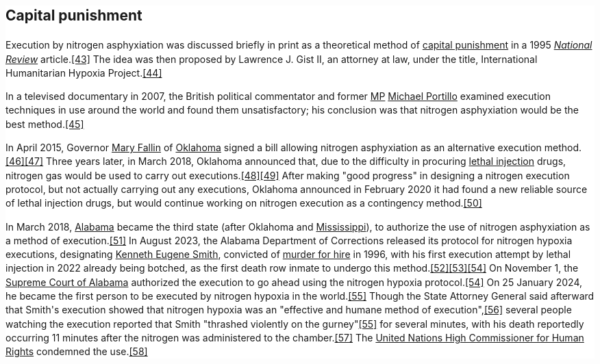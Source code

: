 ## Capital punishment

Execution by nitrogen asphyxiation was discussed briefly in print as a theoretical method of [capital punishment](https://en.wikipedia.org/wiki/Capital_punishment) in a 1995 *[National Review](https://en.wikipedia.org/wiki/National_Review)* article.[\[43\]](https://en.wikipedia.org/wiki/Inert_gas_asphyxiation#cite_note-Creque-43) The idea was then proposed by Lawrence J. Gist II, an attorney at law, under the title, International Humanitarian Hypoxia Project.[\[44\]](https://en.wikipedia.org/wiki/Inert_gas_asphyxiation#cite_note-44) 

In a televised documentary in 2007, the British political commentator and former [MP](https://en.wikipedia.org/wiki/Member_of_the_UK_Parliament) [Michael Portillo](https://en.wikipedia.org/wiki/Michael_Portillo) examined execution techniques in use around the world and found them unsatisfactory; his conclusion was that nitrogen asphyxiation would be the best method.[\[45\]](https://en.wikipedia.org/wiki/Inert_gas_asphyxiation#cite_note-videosift-45) 

In April 2015, Governor [Mary Fallin](https://en.wikipedia.org/wiki/Mary_Fallin) of [Oklahoma](https://en.wikipedia.org/wiki/Oklahoma) signed a bill allowing nitrogen asphyxiation as an alternative execution method.[\[46\]](https://en.wikipedia.org/wiki/Inert_gas_asphyxiation#cite_note-newsok.com-46)[\[47\]](https://en.wikipedia.org/wiki/Inert_gas_asphyxiation#cite_note-47) Three years later, in March 2018, Oklahoma announced that, due to the difficulty in procuring [lethal injection](https://en.wikipedia.org/wiki/Lethal_injection) drugs, nitrogen gas would be used to carry out executions.[\[48\]](https://en.wikipedia.org/wiki/Inert_gas_asphyxiation#cite_note-48)[\[49\]](https://en.wikipedia.org/wiki/Inert_gas_asphyxiation#cite_note-49) After making "good progress" in designing a nitrogen execution protocol, but not actually carrying out any executions, Oklahoma announced in February 2020 it had found a new reliable source of lethal injection drugs, but would continue working on nitrogen execution as a contingency method.[\[50\]](https://en.wikipedia.org/wiki/Inert_gas_asphyxiation#cite_note-50) 

In March 2018, [Alabama](https://en.wikipedia.org/wiki/Alabama) became the third state (after Oklahoma and [Mississippi](https://en.wikipedia.org/wiki/Mississippi)), to authorize the use of nitrogen asphyxiation as a method of execution.[\[51\]](https://en.wikipedia.org/wiki/Inert_gas_asphyxiation#cite_note-51) In August 2023, the Alabama Department of Corrections released its protocol for nitrogen hypoxia executions, designating [Kenneth Eugene Smith](https://en.wikipedia.org/wiki/Execution_of_Kenneth_Eugene_Smith), convicted of [murder for hire](https://en.wikipedia.org/wiki/Murder_for_hire) in 1996, with his first execution attempt by lethal injection in 2022 already being botched, as the first death row inmate to undergo this method.[\[52\]](https://en.wikipedia.org/wiki/Inert_gas_asphyxiation#cite_note-52)[\[53\]](https://en.wikipedia.org/wiki/Inert_gas_asphyxiation#cite_note-53)[\[54\]](https://en.wikipedia.org/wiki/Inert_gas_asphyxiation#cite_note-guardian-al-54) On November 1, the [Supreme Court of Alabama](https://en.wikipedia.org/wiki/Supreme_Court_of_Alabama) authorized the execution to go ahead using the nitrogen hypoxia protocol.[\[54\]](https://en.wikipedia.org/wiki/Inert_gas_asphyxiation#cite_note-guardian-al-54) On 25 January 2024, he became the first person to be executed by nitrogen hypoxia in the world.[\[55\]](https://en.wikipedia.org/wiki/Inert_gas_asphyxiation#cite_note-BBC-Al-55) Though the State Attorney General said afterward that Smith's execution showed that nitrogen hypoxia was an "effective and humane method of execution",[\[56\]](https://en.wikipedia.org/wiki/Inert_gas_asphyxiation#cite_note-56) several people watching the execution reported that Smith "thrashed violently on the gurney"[\[55\]](https://en.wikipedia.org/wiki/Inert_gas_asphyxiation#cite_note-BBC-Al-55) for several minutes, with his death reportedly occurring 11 minutes after the nitrogen was administered to the chamber.[\[57\]](https://en.wikipedia.org/wiki/Inert_gas_asphyxiation#cite_note-57) The [United Nations High Commissioner for Human Rights](https://en.wikipedia.org/wiki/United_Nations_High_Commissioner_for_Human_Rights) condemned the use.[\[58\]](https://en.wikipedia.org/wiki/Inert_gas_asphyxiation#cite_note-58) 

